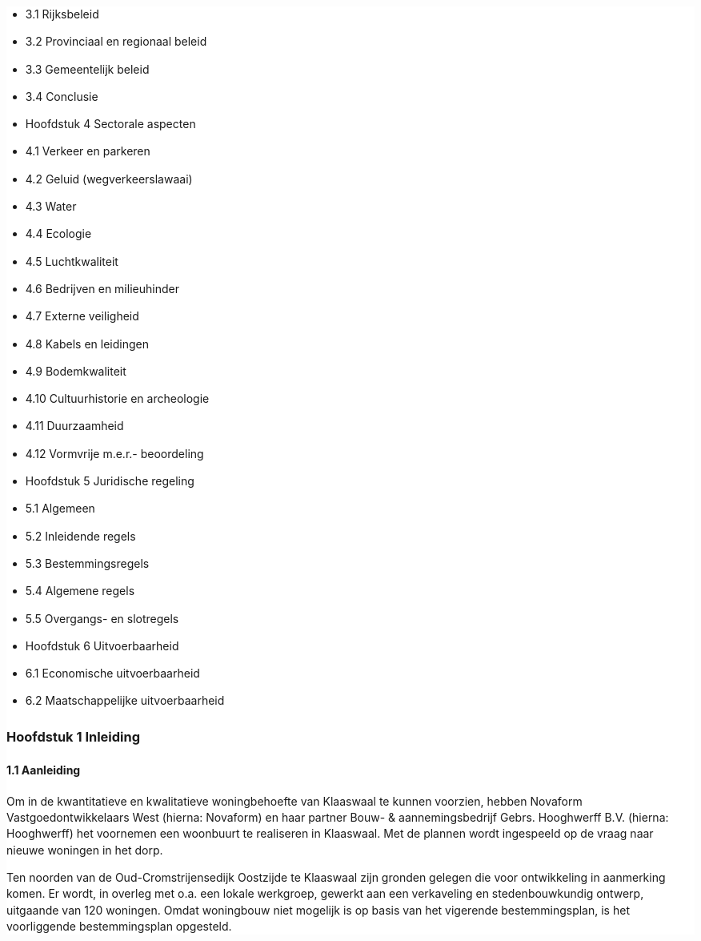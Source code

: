 + 3\.1 Rijksbeleid

+ 3\.2 Provinciaal en regionaal beleid

+ 3\.3 Gemeentelijk beleid

+ 3\.4 Conclusie

* Hoofdstuk 4 Sectorale aspecten

+ 4\.1 Verkeer en parkeren

+ 4\.2 Geluid (wegverkeerslawaai)

+ 4\.3 Water

+ 4\.4 Ecologie

+ 4\.5 Luchtkwaliteit

+ 4\.6 Bedrijven en milieuhinder

+ 4\.7 Externe veiligheid

+ 4\.8 Kabels en leidingen

+ 4\.9 Bodemkwaliteit

+ 4\.10 Cultuurhistorie en archeologie

+ 4\.11 Duurzaamheid

+ 4\.12 Vormvrije m.e.r.\- beoordeling

* Hoofdstuk 5 Juridische regeling

+ 5\.1 Algemeen

+ 5\.2 Inleidende regels

+ 5\.3 Bestemmingsregels

+ 5\.4 Algemene regels

+ 5\.5 Overgangs\- en slotregels

* Hoofdstuk 6 Uitvoerbaarheid

+ 6\.1 Economische uitvoerbaarheid

+ 6\.2 Maatschappelijke uitvoerbaarheid

### Hoofdstuk 1 Inleiding

#### 1\.1 Aanleiding

Om in de kwantitatieve en kwalitatieve woningbehoefte van Klaaswaal te kunnen voorzien, hebben Novaform Vastgoedontwikkelaars West (hierna: Novaform) en haar partner Bouw\- \& aannemingsbedrijf Gebrs. Hooghwerff B.V. (hierna: Hooghwerff) het voornemen een woonbuurt te realiseren in Klaaswaal. Met de plannen wordt ingespeeld op de vraag naar nieuwe woningen in het dorp.

Ten noorden van de Oud\-Cromstrijensedijk Oostzijde te Klaaswaal zijn gronden gelegen die voor ontwikkeling in aanmerking komen. Er wordt, in overleg met o.a. een lokale werkgroep, gewerkt aan een verkaveling en stedenbouwkundig ontwerp, uitgaande van 120 woningen. Omdat woningbouw niet mogelijk is op basis van het vigerende bestemmingsplan, is het voorliggende bestemmingsplan opgesteld.
